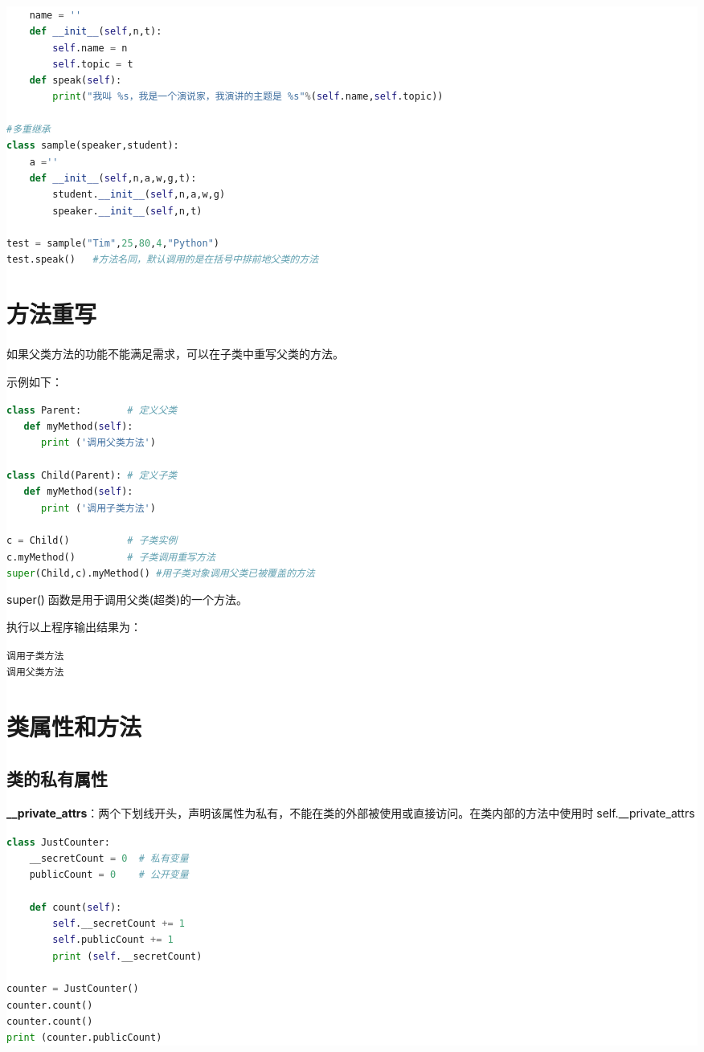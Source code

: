 ```python
    name = ''
    def __init__(self,n,t):
        self.name = n
        self.topic = t
    def speak(self):
        print("我叫 %s，我是一个演说家，我演讲的主题是 %s"%(self.name,self.topic))
 
#多重继承
class sample(speaker,student):
    a =''
    def __init__(self,n,a,w,g,t):
        student.__init__(self,n,a,w,g)
        speaker.__init__(self,n,t)
 
test = sample("Tim",25,80,4,"Python")
test.speak()   #方法名同，默认调用的是在括号中排前地父类的方法
```

# 方法重写
如果父类方法的功能不能满足需求，可以在子类中重写父类的方法。

示例如下：
```python
class Parent:        # 定义父类
   def myMethod(self):
      print ('调用父类方法')
 
class Child(Parent): # 定义子类
   def myMethod(self):
      print ('调用子类方法')
 
c = Child()          # 子类实例
c.myMethod()         # 子类调用重写方法
super(Child,c).myMethod() #用子类对象调用父类已被覆盖的方法
```

super() 函数是用于调用父类(超类)的一个方法。

执行以上程序输出结果为：
```
调用子类方法
调用父类方法
```

# 类属性和方法

## 类的私有属性
**__private_attrs**：两个下划线开头，声明该属性为私有，不能在类的外部被使用或直接访问。在类内部的方法中使用时 self.__private_attrs
```python
class JustCounter:
    __secretCount = 0  # 私有变量
    publicCount = 0    # 公开变量
 
    def count(self):
        self.__secretCount += 1
        self.publicCount += 1
        print (self.__secretCount)
 
counter = JustCounter()
counter.count()
counter.count()
print (counter.publicCount)
```